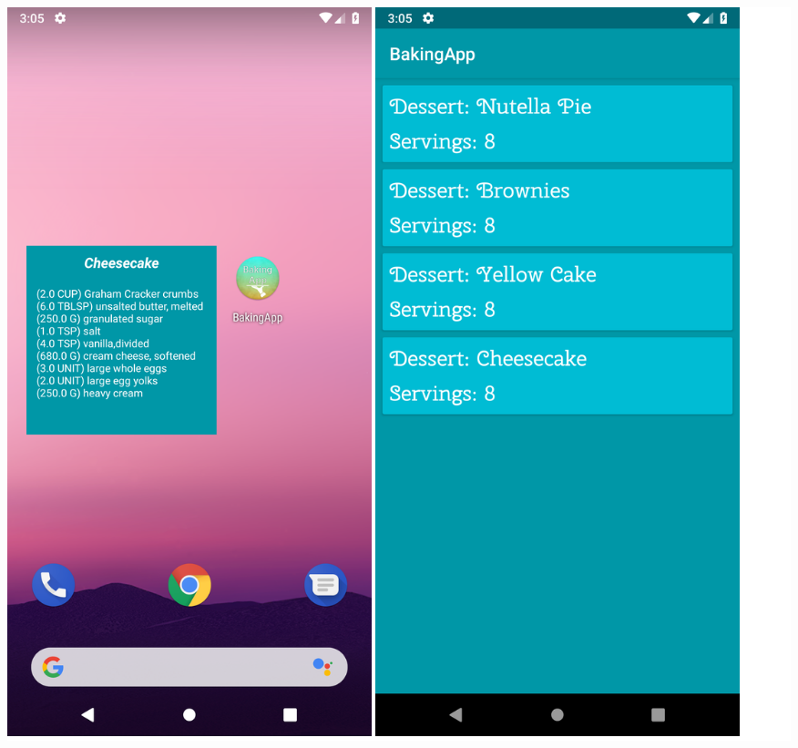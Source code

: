 <img src="Screenshots/Screenshot_1551827136.png" width="400"> <img src="Screenshots/Screenshot_1551827143.png" width="400"> 
